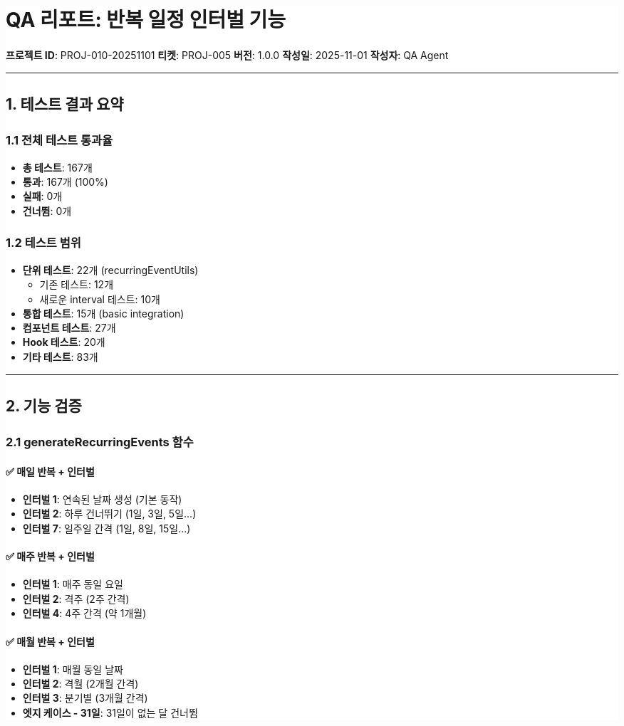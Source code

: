 # QA 리포트: 반복 일정 인터벌 기능

**프로젝트 ID**: PROJ-010-20251101
**티켓**: PROJ-005
**버전**: 1.0.0
**작성일**: 2025-11-01
**작성자**: QA Agent

---

## 1. 테스트 결과 요약

### 1.1 전체 테스트 통과율
- **총 테스트**: 167개
- **통과**: 167개 (100%)
- **실패**: 0개
- **건너뜀**: 0개

### 1.2 테스트 범위
- **단위 테스트**: 22개 (recurringEventUtils)
  - 기존 테스트: 12개
  - 새로운 interval 테스트: 10개
- **통합 테스트**: 15개 (basic integration)
- **컴포넌트 테스트**: 27개
- **Hook 테스트**: 20개
- **기타 테스트**: 83개

---

## 2. 기능 검증

### 2.1 generateRecurringEvents 함수

#### ✅ 매일 반복 + 인터벌
- **인터벌 1**: 연속된 날짜 생성 (기본 동작)
- **인터벌 2**: 하루 건너뛰기 (1일, 3일, 5일...)
- **인터벌 7**: 일주일 간격 (1일, 8일, 15일...)

#### ✅ 매주 반복 + 인터벌
- **인터벌 1**: 매주 동일 요일
- **인터벌 2**: 격주 (2주 간격)
- **인터벌 4**: 4주 간격 (약 1개월)

#### ✅ 매월 반복 + 인터벌
- **인터벌 1**: 매월 동일 날짜
- **인터벌 2**: 격월 (2개월 간격)
- **인터벌 3**: 분기별 (3개월 간격)
- **엣지 케이스 - 31일**: 31일이 없는 달 건너뜀
